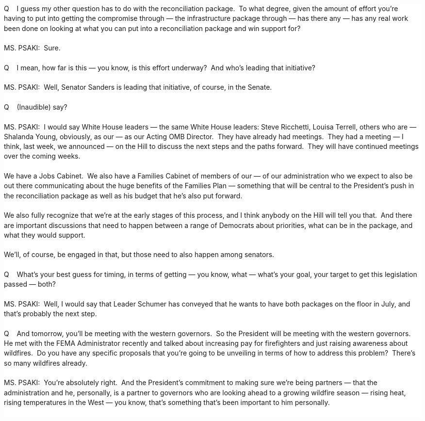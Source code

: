 Q    I guess my other question has to do with the reconciliation
package.  To what degree, given the amount of effort you’re having to
put into getting the compromise through — the infrastructure package
through — has there any — has any real work been done on looking at what
you can put into a reconciliation package and win support for?   
   
MS. PSAKI:  Sure.  
   
Q    I mean, how far is this — you know, is this effort underway?  And
who’s leading that initiative?  
   
MS. PSAKI:  Well, Senator Sanders is leading that initiative, of course,
in the Senate.  
   
Q    (Inaudible) say?  
   
MS. PSAKI:  I would say White House leaders — the same White House
leaders: Steve Ricchetti, Louisa Terrell, others who are — Shalanda
Young, obviously, as our — as our Acting OMB Director.  They have
already had meetings.  They had a meeting — I think, last week, we
announced — on the Hill to discuss the next steps and the paths
forward.  They will have continued meetings over the coming weeks.  
   
We have a Jobs Cabinet.  We also have a Families Cabinet of members of
our — of our administration who we expect to also be out there
communicating about the huge benefits of the Families Plan — something
that will be central to the President’s push in the reconciliation
package as well as his budget that he’s also put forward.   
   
We also fully recognize that we’re at the early stages of this process,
and I think anybody on the Hill will tell you that.  And there are
important discussions that need to happen between a range of Democrats
about priorities, what can be in the package, and what they would
support.   
   
We’ll, of course, be engaged in that, but those need to also happen
among senators.  
   
Q    What’s your best guess for timing, in terms of getting — you know,
what — what’s your goal, your target to get this legislation passed —
both?  
   
MS. PSAKI:  Well, I would say that Leader Schumer has conveyed that he
wants to have both packages on the floor in July, and that’s probably
the next step.  
   
Q    And tomorrow, you’ll be meeting with the western governors.  So the
President will be meeting with the western governors.  He met with the
FEMA Administrator recently and talked about increasing pay for
firefighters and just raising awareness about wildfires.  Do you have
any specific proposals that you’re going to be unveiling in terms of how
to address this problem?  There’s so many wildfires already.  
   
MS. PSAKI:  You’re absolutely right.  And the President’s commitment to
making sure we’re being partners — that the administration and he,
personally, is a partner to governors who are looking ahead to a growing
wildfire season — rising heat, rising temperatures in the West — you
know, that’s something that’s been important to him personally.   
   